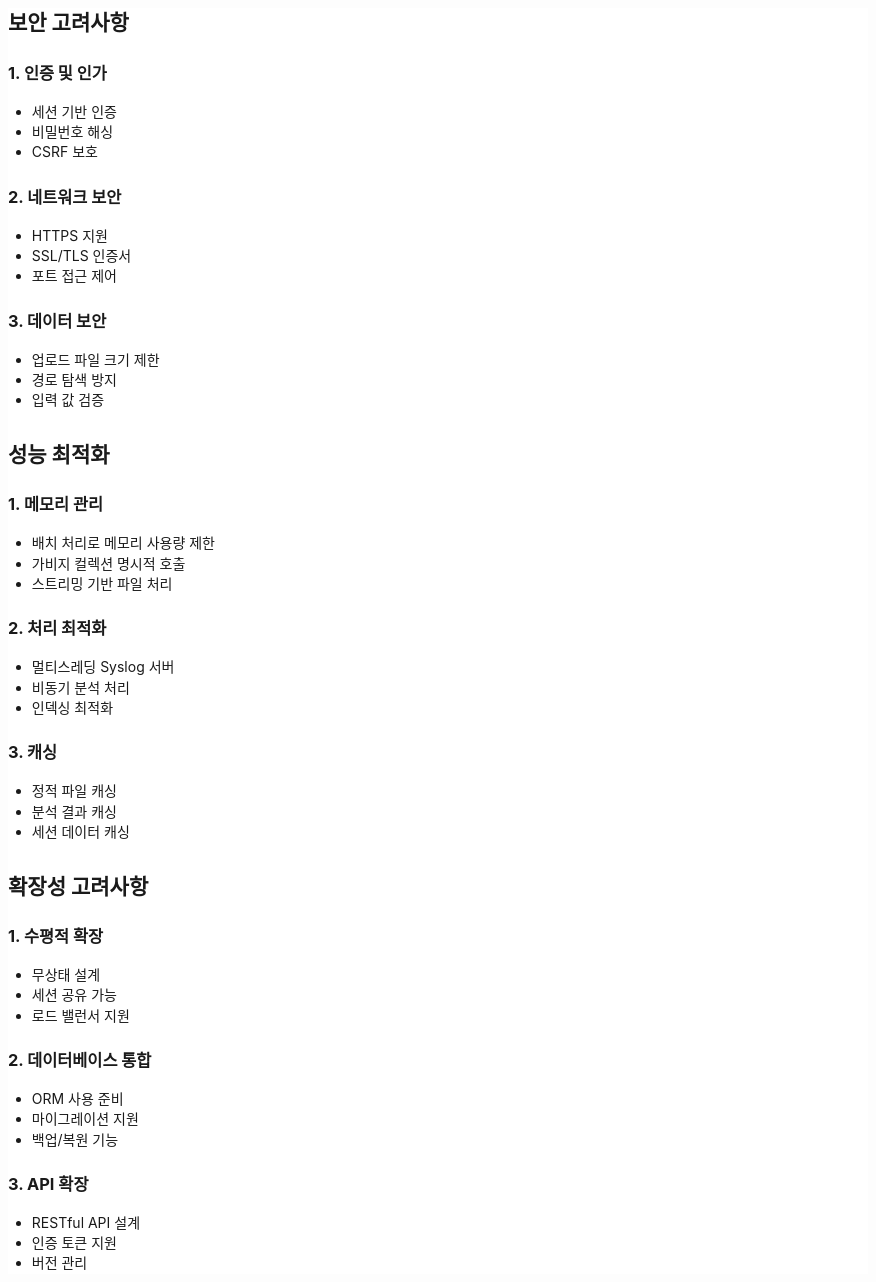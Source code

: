 ## 보안 고려사항

### 1. 인증 및 인가
- 세션 기반 인증
- 비밀번호 해싱
- CSRF 보호

### 2. 네트워크 보안
- HTTPS 지원
- SSL/TLS 인증서
- 포트 접근 제어

### 3. 데이터 보안
- 업로드 파일 크기 제한
- 경로 탐색 방지
- 입력 값 검증

## 성능 최적화

### 1. 메모리 관리
- 배치 처리로 메모리 사용량 제한
- 가비지 컬렉션 명시적 호출
- 스트리밍 기반 파일 처리

### 2. 처리 최적화
- 멀티스레딩 Syslog 서버
- 비동기 분석 처리
- 인덱싱 최적화

### 3. 캐싱
- 정적 파일 캐싱
- 분석 결과 캐싱
- 세션 데이터 캐싱

## 확장성 고려사항

### 1. 수평적 확장
- 무상태 설계
- 세션 공유 가능
- 로드 밸런서 지원

### 2. 데이터베이스 통합
- ORM 사용 준비
- 마이그레이션 지원
- 백업/복원 기능

### 3. API 확장
- RESTful API 설계
- 인증 토큰 지원
- 버전 관리
